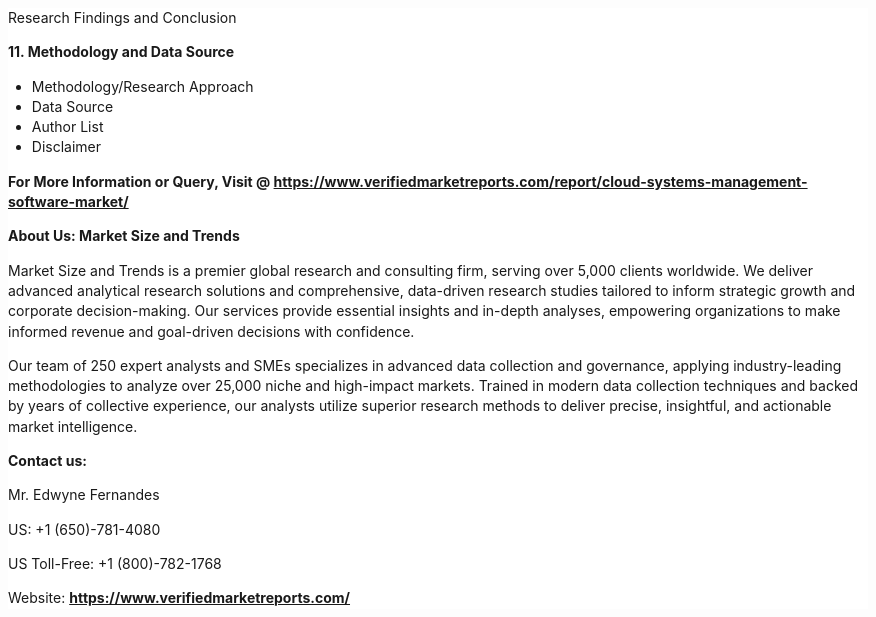 Research Findings and Conclusion</strong></p><p><strong>11. Methodology and Data Source</strong></p><ul><li>Methodology/Research Approach</li><li>Data Source</li><li>Author List</li><li>Disclaimer</li></ul></p><p><strong>For More Information or Query, Visit @ <a href="https://www.verifiedmarketreports.com/report/cloud-systems-management-software-market/">https://www.verifiedmarketreports.com/report/cloud-systems-management-software-market/</a></strong></p><p><strong>About Us: Market Size and Trends</strong></p><p>Market Size and Trends is a premier global research and consulting firm, serving over 5,000 clients worldwide. We deliver advanced analytical research solutions and comprehensive, data-driven research studies tailored to inform strategic growth and corporate decision-making. Our services provide essential insights and in-depth analyses, empowering organizations to make informed revenue and goal-driven decisions with confidence.</p><p>Our team of 250 expert analysts and SMEs specializes in advanced data collection and governance, applying industry-leading methodologies to analyze over 25,000 niche and high-impact markets. Trained in modern data collection techniques and backed by years of collective experience, our analysts utilize superior research methods to deliver precise, insightful, and actionable market intelligence.</p><p><strong>Contact us:</strong></p><p>Mr. Edwyne Fernandes</p><p>US: +1 (650)-781-4080</p><p>US Toll-Free: +1 (800)-782-1768</p><p>Website: <strong><a href="https://www.verifiedmarketreports.com/">https://www.verifiedmarketreports.com/</a></strong></p>

